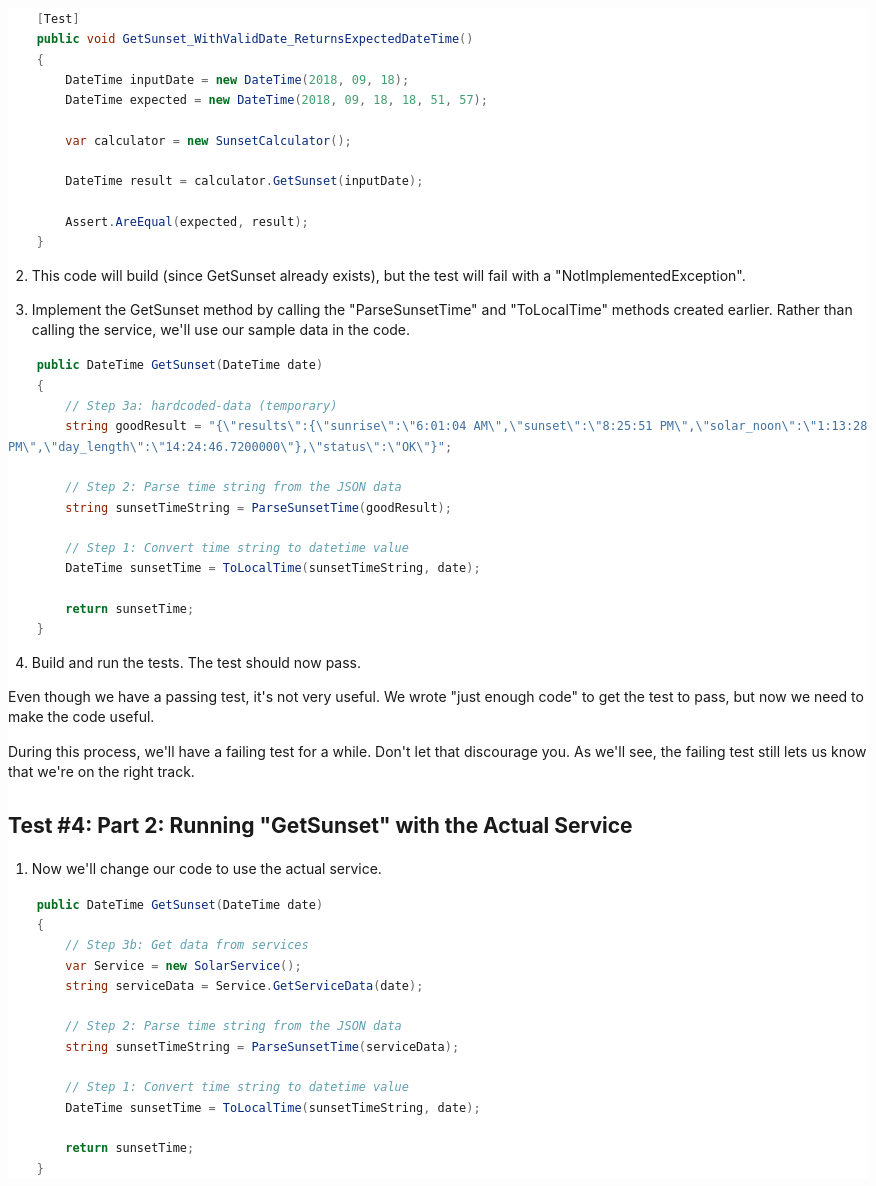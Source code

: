 ```c#
    [Test]
    public void GetSunset_WithValidDate_ReturnsExpectedDateTime()
    {
        DateTime inputDate = new DateTime(2018, 09, 18);
        DateTime expected = new DateTime(2018, 09, 18, 18, 51, 57);

        var calculator = new SunsetCalculator();

        DateTime result = calculator.GetSunset(inputDate);

        Assert.AreEqual(expected, result);
    }
```

2. This code will build (since GetSunset already exists), but the test will fail with a "NotImplementedException".

3. Implement the GetSunset method by calling the "ParseSunsetTime" and "ToLocalTime" methods created earlier. Rather than calling the service, we'll use our sample data in the code.

```c#
    public DateTime GetSunset(DateTime date)
    {
        // Step 3a: hardcoded-data (temporary)
        string goodResult = "{\"results\":{\"sunrise\":\"6:01:04 AM\",\"sunset\":\"8:25:51 PM\",\"solar_noon\":\"1:13:28 PM\",\"day_length\":\"14:24:46.7200000\"},\"status\":\"OK\"}";

        // Step 2: Parse time string from the JSON data
        string sunsetTimeString = ParseSunsetTime(goodResult);

        // Step 1: Convert time string to datetime value
        DateTime sunsetTime = ToLocalTime(sunsetTimeString, date);

        return sunsetTime;
    }
```

4. Build and run the tests. The test should now pass.

Even though we have a passing test, it's not very useful. We wrote "just enough code" to get the test to pass, but now we need to make the code useful.

During this process, we'll have a failing test for a while. Don't let that discourage you. As we'll see, the failing test still lets us know that we're on the right track.


Test #4: Part 2: Running "GetSunset" with the Actual Service
-------------------------------------------------------------

1. Now we'll change our code to use the actual service.

```c#
    public DateTime GetSunset(DateTime date)
    {
        // Step 3b: Get data from services
        var Service = new SolarService();
        string serviceData = Service.GetServiceData(date);

        // Step 2: Parse time string from the JSON data
        string sunsetTimeString = ParseSunsetTime(serviceData);

        // Step 1: Convert time string to datetime value
        DateTime sunsetTime = ToLocalTime(sunsetTimeString, date);

        return sunsetTime;
    }
```
